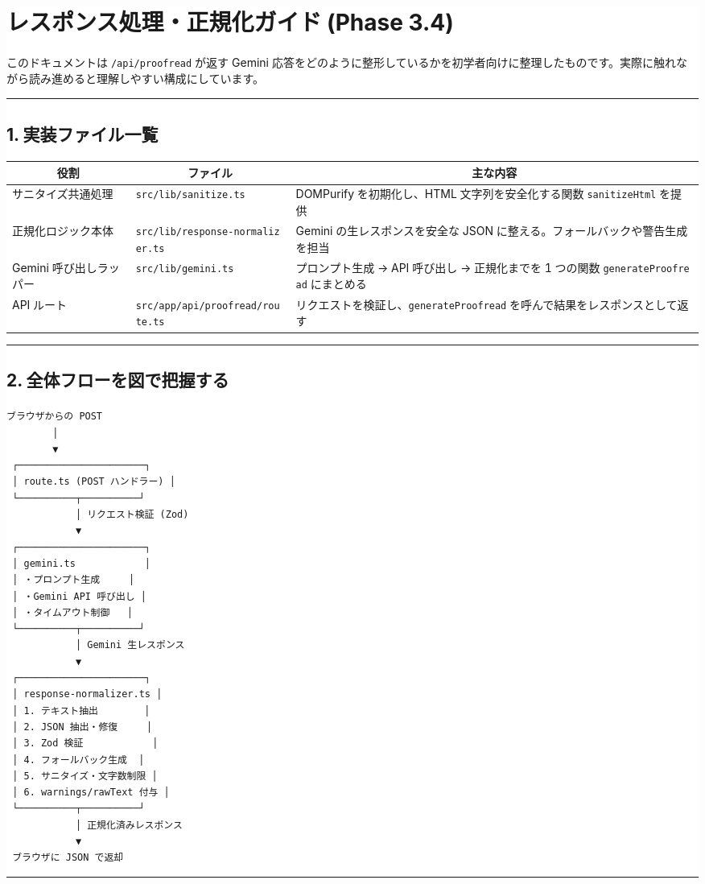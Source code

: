 # レスポンス処理・正規化ガイド (Phase 3.4)

このドキュメントは `/api/proofread` が返す Gemini 応答をどのように整形しているかを初学者向けに整理したものです。実際に触れながら読み進めると理解しやすい構成にしています。

---

## 1. 実装ファイル一覧

| 役割                    | ファイル                         | 主な内容                                                                               |
| ----------------------- | -------------------------------- | -------------------------------------------------------------------------------------- |
| サニタイズ共通処理      | `src/lib/sanitize.ts`            | DOMPurify を初期化し、HTML 文字列を安全化する関数 `sanitizeHtml` を提供                |
| 正規化ロジック本体      | `src/lib/response-normalizer.ts` | Gemini の生レスポンスを安全な JSON に整える。フォールバックや警告生成を担当            |
| Gemini 呼び出しラッパー | `src/lib/gemini.ts`              | プロンプト生成 → API 呼び出し → 正規化までを 1 つの関数 `generateProofread` にまとめる |
| API ルート              | `src/app/api/proofread/route.ts` | リクエストを検証し、`generateProofread` を呼んで結果をレスポンスとして返す             |

---

## 2. 全体フローを図で把握する

```
ブラウザからの POST
        │
        ▼
 ┌──────────────────────┐
 │ route.ts (POST ハンドラー) │
 └──────────┬──────────┘
            │ リクエスト検証 (Zod)
            ▼
 ┌──────────────────────┐
 │ gemini.ts            │
 │ ・プロンプト生成     │
 │ ・Gemini API 呼び出し │
 │ ・タイムアウト制御   │
 └──────────┬──────────┘
            │ Gemini 生レスポンス
            ▼
 ┌──────────────────────┐
 │ response-normalizer.ts │
 │ 1. テキスト抽出        │
 │ 2. JSON 抽出・修復     │
 │ 3. Zod 検証            │
 │ 4. フォールバック生成  │
 │ 5. サニタイズ・文字数制限 │
 │ 6. warnings/rawText 付与 │
 └──────────┬──────────┘
            │ 正規化済みレスポンス
            ▼
 ブラウザに JSON で返却
```

---